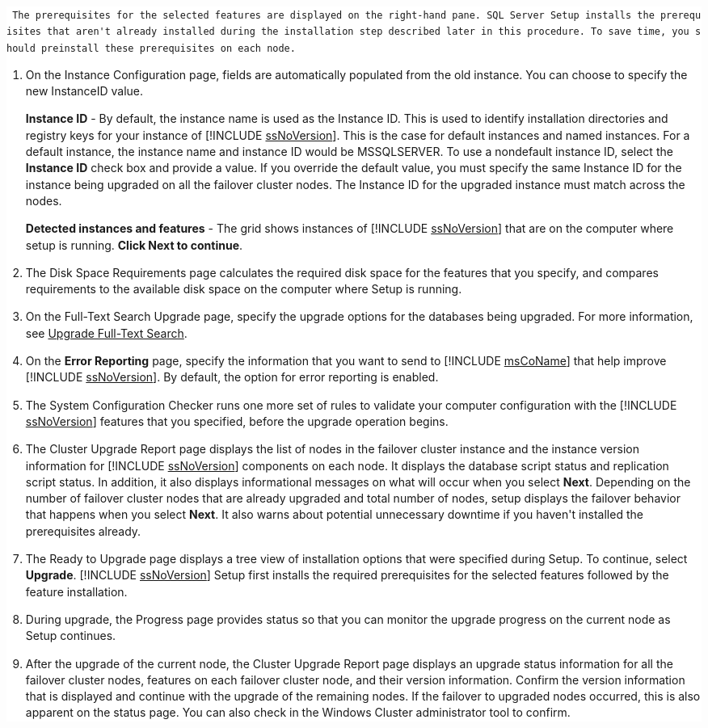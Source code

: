      The prerequisites for the selected features are displayed on the right-hand pane. SQL Server Setup installs the prerequisites that aren't already installed during the installation step described later in this procedure. To save time, you should preinstall these prerequisites on each node.

1. On the Instance Configuration page, fields are automatically populated from the old instance. You can choose to specify the new InstanceID value.

     **Instance ID** - By default, the instance name is used as the Instance ID. This is used to identify installation directories and registry keys for your instance of [!INCLUDE [ssNoVersion](../../../includes/ssnoversion-md.md)]. This is the case for default instances and named instances. For a default instance, the instance name and instance ID would be MSSQLSERVER. To use a nondefault instance ID, select the **Instance ID** check box and provide a value. If you override the default value, you must specify the same Instance ID for the instance being upgraded on all the failover cluster nodes. The Instance ID for the upgraded instance must match across the nodes.

     **Detected instances and features** - The grid shows instances of [!INCLUDE [ssNoVersion](../../../includes/ssnoversion-md.md)] that are on the computer where setup is running. **Click Next to continue**.

1. The Disk Space Requirements page calculates the required disk space for the features that you specify, and compares requirements to the available disk space on the computer where Setup is running.

1. On the Full-Text Search Upgrade page, specify the upgrade options for the databases being upgraded. For more information, see [Upgrade Full-Text Search](../../../relational-databases/search/upgrade-full-text-search.md).

1. On the **Error Reporting** page, specify the information that you want to send to [!INCLUDE [msCoName](../../../includes/msconame-md.md)] that help improve [!INCLUDE [ssNoVersion](../../../includes/ssnoversion-md.md)]. By default, the option for error reporting is enabled.

1. The System Configuration Checker runs one more set of rules to validate your computer configuration with the [!INCLUDE [ssNoVersion](../../../includes/ssnoversion-md.md)] features that you specified, before the upgrade operation begins.

1. The Cluster Upgrade Report page displays the list of nodes in the failover cluster instance and the instance version information for [!INCLUDE [ssNoVersion](../../../includes/ssnoversion-md.md)] components on each node. It displays the database script status and replication script status. In addition, it also displays informational messages on what will occur when you select **Next**. Depending on the number of failover cluster nodes that are already upgraded and total number of nodes, setup displays the failover behavior that happens when you select **Next**. It also warns about potential unnecessary downtime if you haven't installed the prerequisites already.

1. The Ready to Upgrade page displays a tree view of installation options that were specified during Setup. To continue, select **Upgrade**. [!INCLUDE [ssNoVersion](../../../includes/ssnoversion-md.md)] Setup first installs the required prerequisites for the selected features followed by the feature installation.

1. During upgrade, the Progress page provides status so that you can monitor the upgrade progress on the current node as Setup continues.

1. After the upgrade of the current node, the Cluster Upgrade Report page displays an upgrade status information for all the failover cluster nodes, features on each failover cluster node, and their version information. Confirm the version information that is displayed and continue with the upgrade of the remaining nodes. If the failover to upgraded nodes occurred, this is also apparent on the status page. You can also check in the Windows Cluster administrator tool to confirm.
